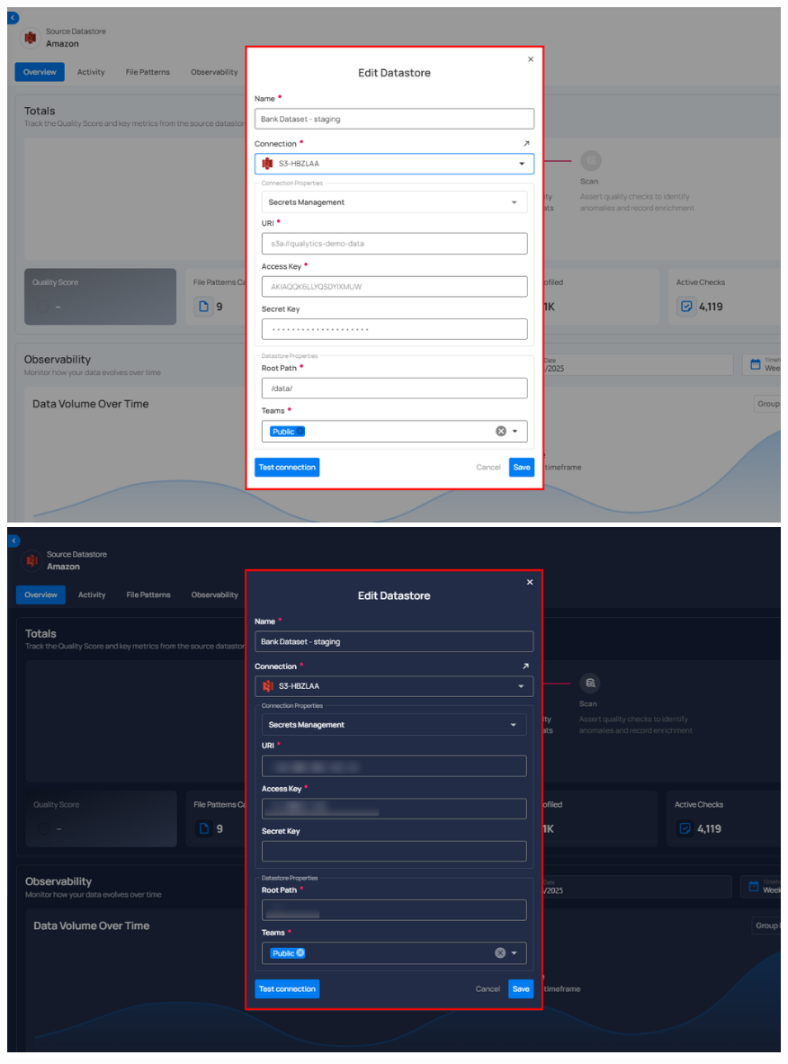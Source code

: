 ![connection-details](../assets/datastore-settings/connection-details-light-4.png#only-light)
![connection-details](../assets/datastore-settings/connection-details-dark-4.png#only-dark)
